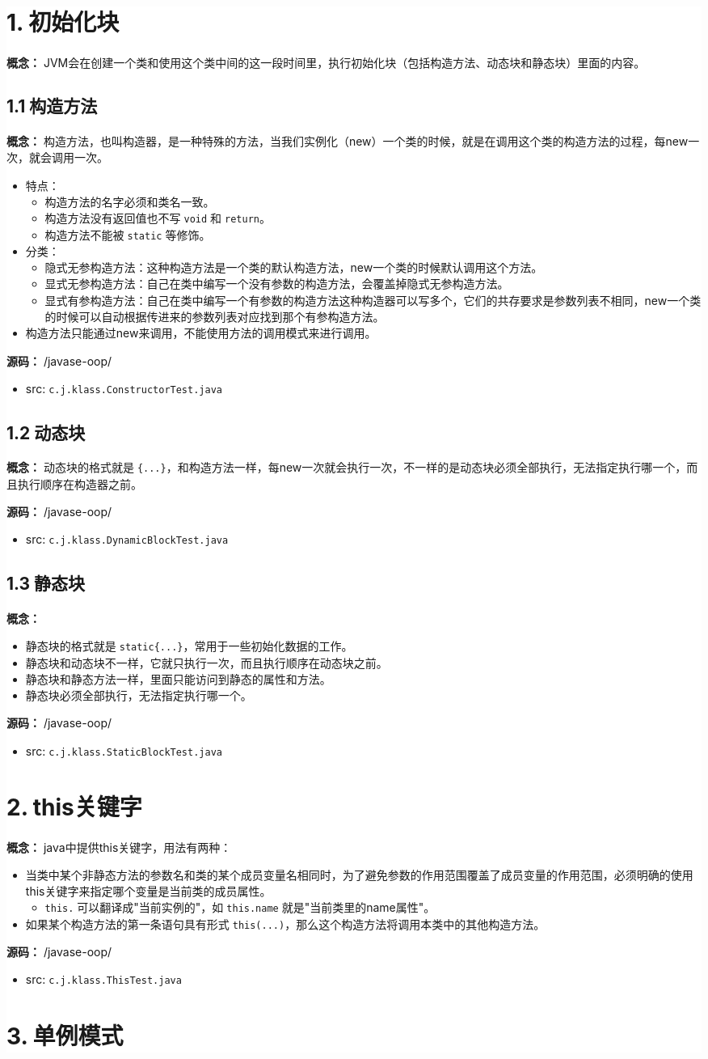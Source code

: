 # 1. 初始化块

**概念：** JVM会在创建一个类和使用这个类中间的这一段时间里，执行初始化块（包括构造方法、动态块和静态块）里面的内容。

## 1.1 构造方法

**概念：** 构造方法，也叫构造器，是一种特殊的方法，当我们实例化（new）一个类的时候，就是在调用这个类的构造方法的过程，每new一次，就会调用一次。
- 特点：
    - 构造方法的名字必须和类名一致。
    - 构造方法没有返回值也不写 `void` 和 `return`。
    - 构造方法不能被 `static` 等修饰。
- 分类：
    - 隐式无参构造方法：这种构造方法是一个类的默认构造方法，new一个类的时候默认调用这个方法。
    - 显式无参构造方法：自己在类中编写一个没有参数的构造方法，会覆盖掉隐式无参构造方法。
    - 显式有参构造方法：自己在类中编写一个有参数的构造方法这种构造器可以写多个，它们的共存要求是参数列表不相同，new一个类的时候可以自动根据传进来的参数列表对应找到那个有参构造方法。
- 构造方法只能通过new来调用，不能使用方法的调用模式来进行调用。

**源码：** /javase-oop/
- src: `c.j.klass.ConstructorTest.java`

## 1.2 动态块

**概念：** 动态块的格式就是 `{...}`，和构造方法一样，每new一次就会执行一次，不一样的是动态块必须全部执行，无法指定执行哪一个，而且执行顺序在构造器之前。

**源码：** /javase-oop/
- src: `c.j.klass.DynamicBlockTest.java`

## 1.3 静态块

**概念：** 
- 静态块的格式就是 `static{...}`，常用于一些初始化数据的工作。
- 静态块和动态块不一样，它就只执行一次，而且执行顺序在动态块之前。
- 静态块和静态方法一样，里面只能访问到静态的属性和方法。
- 静态块必须全部执行，无法指定执行哪一个。

**源码：** /javase-oop/
- src: `c.j.klass.StaticBlockTest.java`

# 2. this关键字

**概念：** java中提供this关键字，用法有两种：
- 当类中某个非静态方法的参数名和类的某个成员变量名相同时，为了避免参数的作用范围覆盖了成员变量的作用范围，必须明确的使用this关键字来指定哪个变量是当前类的成员属性。
    - `this.` 可以翻译成"当前实例的"，如 `this.name` 就是"当前类里的name属性"。
- 如果某个构造方法的第一条语句具有形式 `this(...)`，那么这个构造方法将调用本类中的其他构造方法。

**源码：** /javase-oop/
- src: `c.j.klass.ThisTest.java`

# 3. 单例模式
